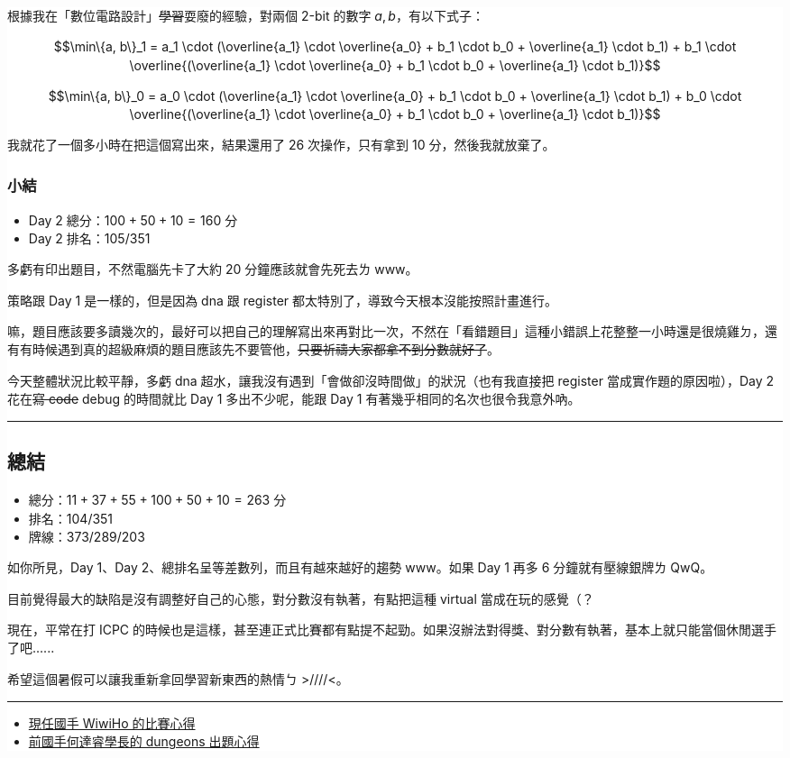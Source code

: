 根據我在「數位電路設計」~~學習~~耍廢的經驗，對兩個 $2$-bit 的數字 $a, b$，有以下式子：

$$\min\{a, b\}_1 = a_1 \cdot (\overline{a_1} \cdot \overline{a_0} + b_1 \cdot b_0 + \overline{a_1} \cdot b_1) + b_1 \cdot \overline{(\overline{a_1} \cdot \overline{a_0} + b_1 \cdot b_0 + \overline{a_1} \cdot b_1)}$$

$$\min\{a, b\}_0 = a_0 \cdot (\overline{a_1} \cdot \overline{a_0} + b_1 \cdot b_0 + \overline{a_1} \cdot b_1) + b_0 \cdot \overline{(\overline{a_1} \cdot \overline{a_0} + b_1 \cdot b_0 + \overline{a_1} \cdot b_1)}$$

我就花了一個多小時在把這個寫出來，結果還用了 $26$ 次操作，只有拿到 <span class="score_10">$10$ 分</span>，然後我就放棄了。

### 小結

- Day 2 總分：<span class="score_ac">$100$</span>${}+{}$<span class="score_50">$50$</span>${}+{}$<span class="score_10">$10$</span>${}={}$<span class="score_50">$160$ 分</span>
- Day 2 排名：<span class="medal_cu">$105$</span>$/351$

多虧有印出題目，不然電腦先卡了大約 20 分鐘應該就會先死去ㄌ www。

策略跟 Day 1 是一樣的，但是因為 dna 跟 register 都太特別了，導致今天根本沒能按照計畫進行。

嘛，題目應該要多讀幾次的，最好可以把自己的理解寫出來再對比一次，不然在「看錯題目」這種小錯誤上花整整一小時還是很燒雞ㄉ，還有有時候遇到真的超級麻煩的題目應該先不要管他，~~只要祈禱大家都拿不到分數就好了~~。

今天整體狀況比較平靜，多虧 dna 超水，讓我沒有遇到「會做卻沒時間做」的狀況（也有我直接把 register 當成實作題的原因啦），Day 2 花在~~寫 code~~ debug 的時間就比 Day 1 多出不少呢，能跟 Day 1 有著幾乎相同的名次也很令我意外吶。

---

## 總結

- 總分：<span class="score_10">$11$</span>${}+{}$<span class="score_30">$37$</span>${}+{}$<span class="score_50">$55$</span>${}+{}$<span class="score_ac">$100$</span>${}+{}$<span class="score_50">$50$</span>${}+{}$<span class="score_10">$10$</span>${}={}$<span class="score_40">$263$ 分</span>
- 排名：<span class="medal_cu">$104$</span>$/351$
- 牌線：<span class="medal_au">$373$</span>$/$<span class="medal_ag">$289$</span>$/$<span class="medal_cu">$203$</span>

如你所見，Day 1、Day 2、總排名呈等差數列，而且有越來越好的趨勢 www。如果 Day 1 再多 6 分鐘就有壓線銀牌ㄌ QwQ。

目前覺得最大的缺陷是沒有調整好自己的心態，對分數沒有執著，有點把這種 virtual 當成在玩的感覺（？

現在，平常在打 ICPC 的時候也是這樣，甚至連正式比賽都有點提不起勁。如果沒辦法對得獎、對分數有執著，基本上就只能當個休閒選手了吧......

希望這個暑假可以讓我重新拿回學習新東西的熱情ㄅ >////<。

---

- [現任國手 WiwiHo 的比賽心得](https://www.wiwiho.me/2021/07/01/ioi2021/)
- [前國手何達睿學長的 dungeons 出題心得](https://hackmd.io/@E3-nUNPsRmy1gPXmWIt8jQ/r1yMcVOhu)
